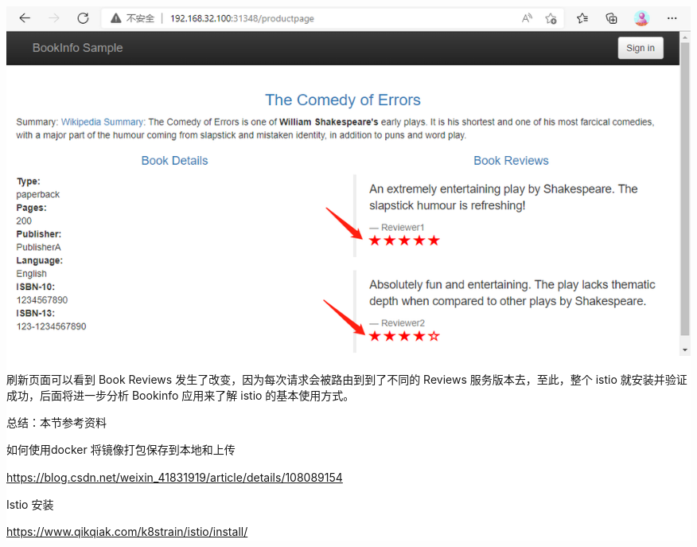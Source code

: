 ![](images/4D56FA6C382A462C9019A71EAA10816Aclipboard.png)

刷新页面可以看到 Book Reviews 发生了改变，因为每次请求会被路由到到了不同的 Reviews 服务版本去，至此，整个 istio 就安装并验证成功，后面将进一步分析 Bookinfo 应用来了解 istio 的基本使用方式。





总结：本节参考资料

如何使用docker 将镜像打包保存到本地和上传

https://blog.csdn.net/weixin_41831919/article/details/108089154



Istio 安装

https://www.qikqiak.com/k8strain/istio/install/

